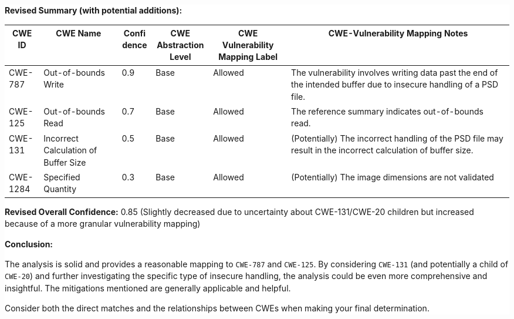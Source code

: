 **Revised Summary (with potential additions):**

| CWE ID  | CWE Name                         | Confidence | CWE Abstraction Level | CWE Vulnerability Mapping Label | CWE-Vulnerability Mapping Notes                                                                                                                                                                                        |
| ------- | -------------------------------- | ---------- | ----------------------- | ----------------------------- | ---------------------------------------------------------------------------------------------------------------------------------------------------------------------------------------------------------------------- |
| CWE-787 | Out-of-bounds Write               | 0.9        | Base                    | Allowed                       | The vulnerability involves writing data past the end of the intended buffer due to insecure handling of a PSD file.                                                                                                    |
| CWE-125 | Out-of-bounds Read                | 0.7        | Base                    | Allowed                       | The reference summary indicates out-of-bounds read.                                                                                                                                                                           |
| CWE-131 | Incorrect Calculation of Buffer Size | 0.5        | Base                    | Allowed                       | (Potentially) The incorrect handling of the PSD file may result in the incorrect calculation of buffer size.                                                                                                      |
| CWE-1284 | Specified Quantity | 0.3 | Base | Allowed |  (Potentially) The image dimensions are not validated |

**Revised Overall Confidence:** 0.85 (Slightly decreased due to uncertainty about CWE-131/CWE-20 children but increased because of a more granular vulnerability mapping)

**Conclusion:**

The analysis is solid and provides a reasonable mapping to `CWE-787` and `CWE-125`. By considering `CWE-131` (and potentially a child of `CWE-20`) and further investigating the specific type of insecure handling, the analysis could be even more comprehensive and insightful. The mitigations mentioned are generally applicable and helpful.

Consider both the direct matches and the relationships between CWEs
when making your final determination.
        